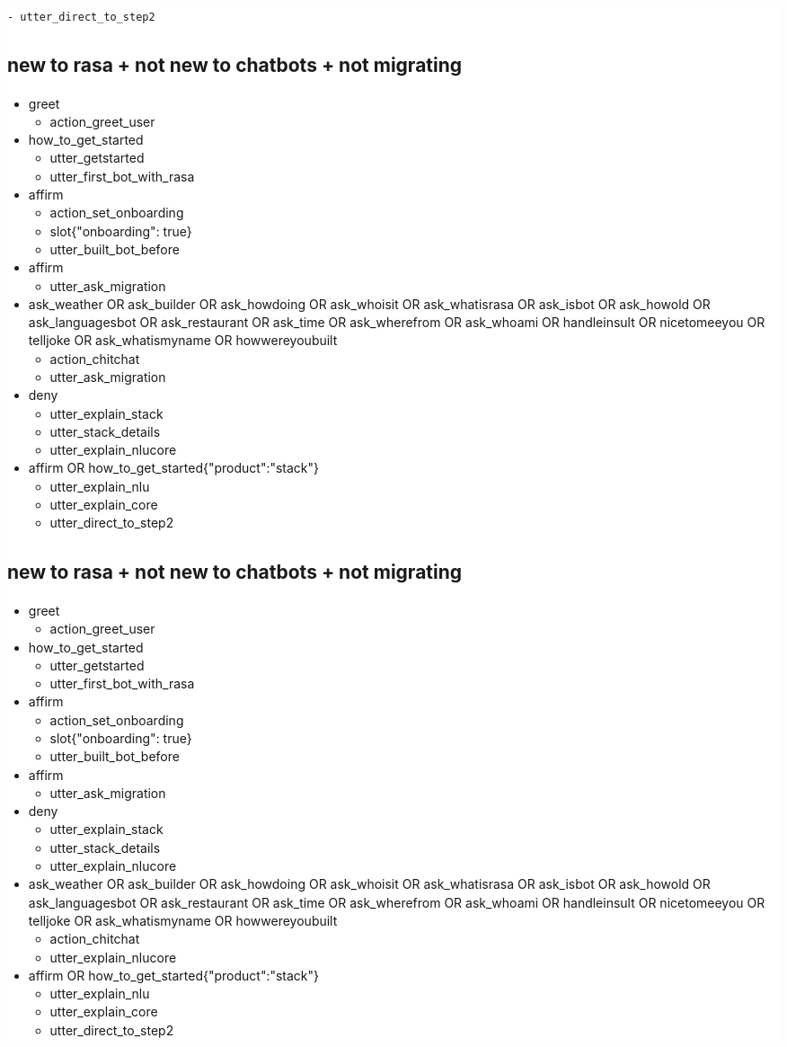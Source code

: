     - utter_direct_to_step2

## new to rasa + not new to chatbots + not migrating
* greet
    - action_greet_user
* how_to_get_started
    - utter_getstarted
    - utter_first_bot_with_rasa
* affirm
    - action_set_onboarding
    - slot{"onboarding": true}
    - utter_built_bot_before
* affirm
    - utter_ask_migration
* ask_weather OR ask_builder OR ask_howdoing OR ask_whoisit OR ask_whatisrasa OR ask_isbot OR ask_howold OR ask_languagesbot OR ask_restaurant OR ask_time OR ask_wherefrom OR ask_whoami OR handleinsult OR nicetomeeyou OR telljoke OR ask_whatismyname OR howwereyoubuilt
    - action_chitchat
    - utter_ask_migration
* deny
    - utter_explain_stack
    - utter_stack_details
    - utter_explain_nlucore
* affirm OR how_to_get_started{"product":"stack"}
    - utter_explain_nlu
    - utter_explain_core
    - utter_direct_to_step2

## new to rasa + not new to chatbots + not migrating
* greet
    - action_greet_user
* how_to_get_started
    - utter_getstarted
    - utter_first_bot_with_rasa
* affirm
    - action_set_onboarding
    - slot{"onboarding": true}
    - utter_built_bot_before
* affirm
    - utter_ask_migration
* deny
    - utter_explain_stack
    - utter_stack_details
    - utter_explain_nlucore
* ask_weather OR ask_builder OR ask_howdoing OR ask_whoisit OR ask_whatisrasa OR ask_isbot OR ask_howold OR ask_languagesbot OR ask_restaurant OR ask_time OR ask_wherefrom OR ask_whoami OR handleinsult OR nicetomeeyou OR telljoke OR ask_whatismyname OR howwereyoubuilt
    - action_chitchat
    - utter_explain_nlucore
* affirm OR how_to_get_started{"product":"stack"}
    - utter_explain_nlu
    - utter_explain_core
    - utter_direct_to_step2

